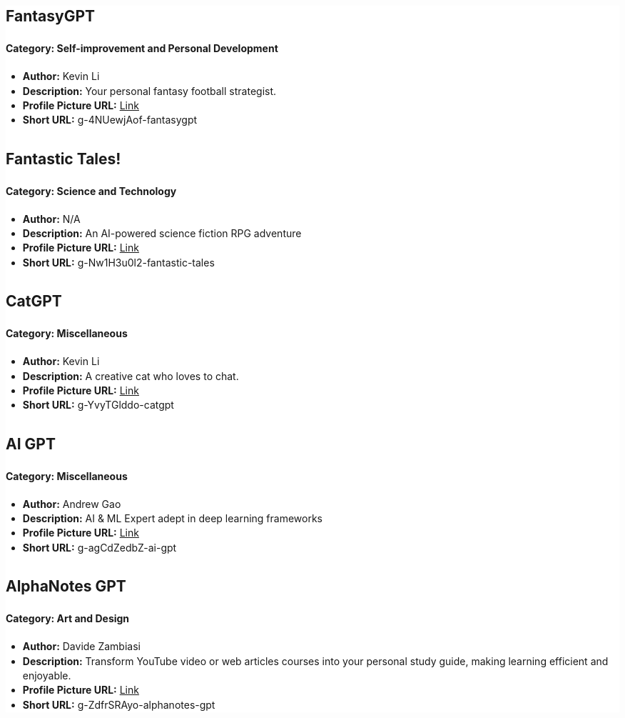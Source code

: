 ## FantasyGPT
#### Category: Self-improvement and Personal Development

- **Author:** Kevin Li
- **Description:** Your personal fantasy football strategist.
- **Profile Picture URL:** [Link](https://files.oaiusercontent.com/file-xlisnNZMMOitGmsBuXA3sHgd?se=2123-10-13T22%3A23%3A08Z&sp=r&sv=2021-08-06&sr=b&rscc=max-age%3D31536000%2C%20immutable&rscd=attachment%3B%20filename%3Ddb89da58-0720-4fd1-85ee-0230ab14b60e.png&sig=NFMJHVKpptygo6q7uIoKoNp7k%2BtCFdymsnAeNBeYuYY%3D)
- **Short URL:** g-4NUewjAof-fantasygpt

## Fantastic Tales!
#### Category: Science and Technology

- **Author:** N/A
- **Description:** An AI-powered science fiction RPG adventure
- **Profile Picture URL:** [Link](https://files.oaiusercontent.com/file-whIYjFJqoHHofbCrCQKa4UP2?se=2123-10-13T21%3A47%3A55Z&sp=r&sv=2021-08-06&sr=b&rscc=max-age%3D31536000%2C%20immutable&rscd=attachment%3B%20filename%3Dfantastic_tales_icon_1.png&sig=yxhvRm6hyPdGrRF5VPeAsCFGjM8zA%2BvnjLpyg7paUAo%3D)
- **Short URL:** g-Nw1H3u0l2-fantastic-tales

## CatGPT
#### Category: Miscellaneous

- **Author:** Kevin Li
- **Description:** A creative cat who loves to chat.
- **Profile Picture URL:** [Link](https://files.oaiusercontent.com/file-q3vMMoFSzfMbEnTeXw87TzZm?se=2123-10-13T21%3A57%3A36Z&sp=r&sv=2021-08-06&sr=b&rscc=max-age%3D31536000%2C%20immutable&rscd=attachment%3B%20filename%3De2d8b5fb-8928-4fa8-82f3-94dd27b66b0b.png&sig=L2emcE2Igr1WM1xbtaof31WRHOuWrmz%2Bl0vgU5vWPI8%3D)
- **Short URL:** g-YvyTGlddo-catgpt

## AI GPT
#### Category: Miscellaneous

- **Author:** Andrew Gao
- **Description:** AI & ML Expert adept in deep learning frameworks
- **Profile Picture URL:** [Link](https://files.oaiusercontent.com/file-RhW2XhvGhdCZyzR2MTiQX4Zq?se=2123-10-13T21%3A52%3A58Z&sp=r&sv=2021-08-06&sr=b&rscc=max-age%3D31536000%2C%20immutable&rscd=attachment%3B%20filename%3Daa2f73a3-18da-47c5-866a-bdaf41acfcbd.png&sig=B9Vd%2B47O9GM1oN%2B7I6UdPX%2BMX/qawR/WUiAFVwEbj1E%3D)
- **Short URL:** g-agCdZedbZ-ai-gpt

## AlphaNotes GPT
#### Category: Art and Design

- **Author:** Davide Zambiasi
- **Description:** Transform YouTube video or web articles courses into your personal study guide, making learning efficient and enjoyable.
- **Profile Picture URL:** [Link](https://files.oaiusercontent.com/file-aD2hX5ggmdzCNskWJy2hkAkO?se=2123-10-13T22%3A00%3A14Z&sp=r&sv=2021-08-06&sr=b&rscc=max-age%3D31536000%2C%20immutable&rscd=attachment%3B%20filename%3Df7eeae91-6366-48f4-be3d-bb6a3fc9739a.png&sig=WWCX2D58qHHBOmlY9FrFgjW5QS7itakndCY9cczBxQk%3D)
- **Short URL:** g-ZdfrSRAyo-alphanotes-gpt
